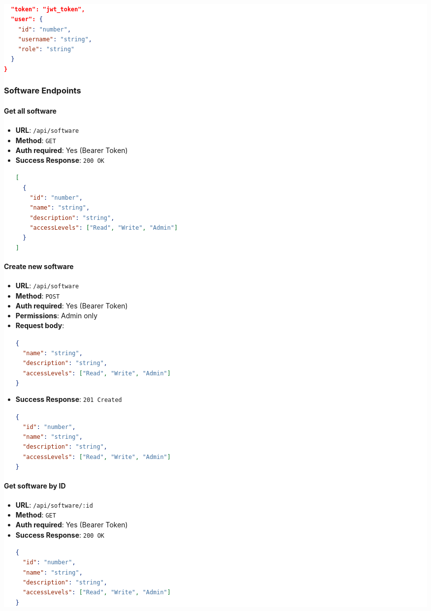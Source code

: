   ```json
    "token": "jwt_token",
    "user": {
      "id": "number",
      "username": "string",
      "role": "string"
    }
  }
  ```

### Software Endpoints

#### Get all software
- **URL**: `/api/software`
- **Method**: `GET`
- **Auth required**: Yes (Bearer Token)
- **Success Response**: `200 OK`
  ```json
  [
    {
      "id": "number",
      "name": "string",
      "description": "string",
      "accessLevels": ["Read", "Write", "Admin"]
    }
  ]
  ```

#### Create new software
- **URL**: `/api/software`
- **Method**: `POST`
- **Auth required**: Yes (Bearer Token)
- **Permissions**: Admin only
- **Request body**:
  ```json
  {
    "name": "string",
    "description": "string",
    "accessLevels": ["Read", "Write", "Admin"]
  }
  ```
- **Success Response**: `201 Created`
  ```json
  {
    "id": "number",
    "name": "string",
    "description": "string",
    "accessLevels": ["Read", "Write", "Admin"]
  }
  ```

#### Get software by ID
- **URL**: `/api/software/:id`
- **Method**: `GET`
- **Auth required**: Yes (Bearer Token)
- **Success Response**: `200 OK`
  ```json
  {
    "id": "number",
    "name": "string",
    "description": "string",
    "accessLevels": ["Read", "Write", "Admin"]
  }
  ```
